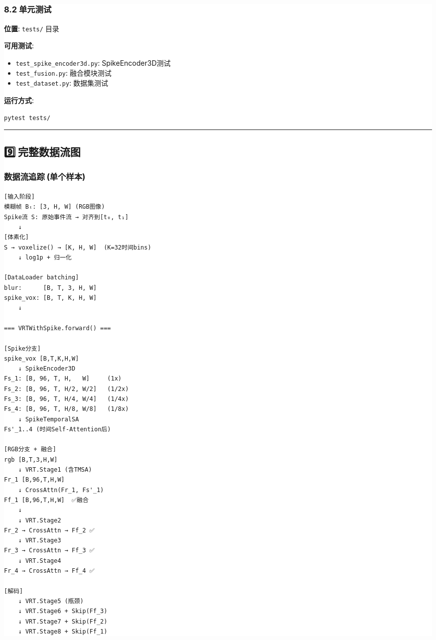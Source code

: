### 8.2 单元测试

**位置**: `tests/` 目录

**可用测试**:
- `test_spike_encoder3d.py`: SpikeEncoder3D测试
- `test_fusion.py`: 融合模块测试
- `test_dataset.py`: 数据集测试

**运行方式**:
```bash
pytest tests/
```

---

## 9️⃣ 完整数据流图

### 数据流追踪 (单个样本)

```
[输入阶段]
模糊帧 Bₜ: [3, H, W] (RGB图像)
Spike流 S: 原始事件流 → 对齐到[t₀, t₁]
    ↓
[体素化]
S → voxelize() → [K, H, W]  (K=32时间bins)
    ↓ log1p + 归一化
    
[DataLoader batching]
blur:      [B, T, 3, H, W]
spike_vox: [B, T, K, H, W]
    ↓
    
=== VRTWithSpike.forward() ===

[Spike分支]
spike_vox [B,T,K,H,W]
    ↓ SpikeEncoder3D
Fs_1: [B, 96, T, H,   W]     (1x)
Fs_2: [B, 96, T, H/2, W/2]   (1/2x)
Fs_3: [B, 96, T, H/4, W/4]   (1/4x)
Fs_4: [B, 96, T, H/8, W/8]   (1/8x)
    ↓ SpikeTemporalSA
Fs'_1..4 (时间Self-Attention后)

[RGB分支 + 融合]
rgb [B,T,3,H,W]
    ↓ VRT.Stage1 (含TMSA)
Fr_1 [B,96,T,H,W]
    ↓ CrossAttn(Fr_1, Fs'_1)
Ff_1 [B,96,T,H,W]  ✅融合
    ↓
    ↓ VRT.Stage2
Fr_2 → CrossAttn → Ff_2 ✅
    ↓ VRT.Stage3
Fr_3 → CrossAttn → Ff_3 ✅
    ↓ VRT.Stage4
Fr_4 → CrossAttn → Ff_4 ✅

[解码]
    ↓ VRT.Stage5 (瓶颈)
    ↓ VRT.Stage6 + Skip(Ff_3)
    ↓ VRT.Stage7 + Skip(Ff_2)
    ↓ VRT.Stage8 + Skip(Ff_1)
```